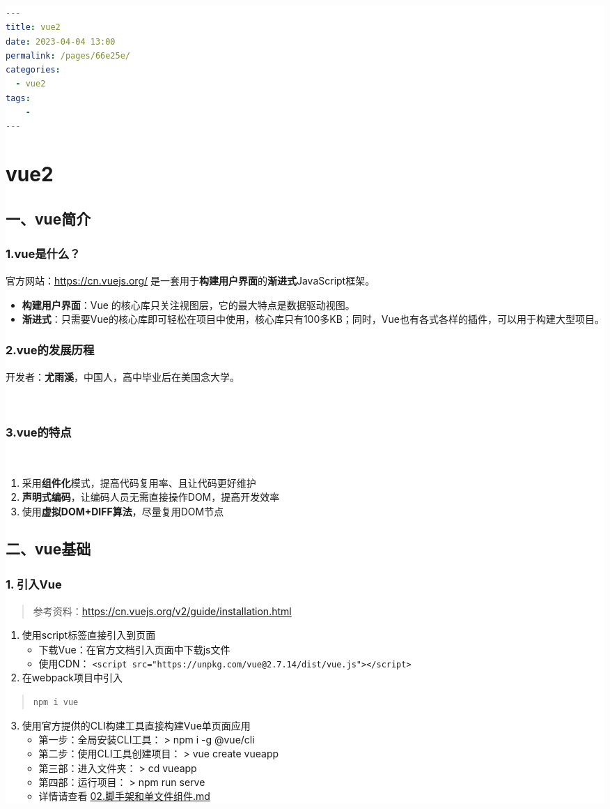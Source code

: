 ```yaml
---
title: vue2
date: 2023-04-04 13:00
permalink: /pages/66e25e/
categories:
  - vue2
tags:
    -
---
```

# vue2
## 一、vue简介
### 1.vue是什么？
官方网站：<https://cn.vuejs.org/>
是一套用于**构建用户界面**的**渐进式**JavaScript框架。
   + **构建用户界面**：Vue 的核心库只关注视图层，它的最大特点是数据驱动视图。
   + **渐进式**：只需要Vue的核心库即可轻松在项目中使用，核心库只有100多KB；同时，Vue也有各式各样的插件，可以用于构建大型项目。

### 2.vue的发展历程
开发者：**尤雨溪**，中国人，高中毕业后在美国念大学。

<img :src="$withBase('/img/vue2/Vue的发展历程.png')">


### 3.vue的特点
<img :src="$withBase('/img/vue2/Vue的特点.png')">

1. 采用**组件化**模式，提高代码复用率、且让代码更好维护  
2. **声明式编码**，让编码人员无需直接操作DOM，提高开发效率  
3. 使用**虚拟DOM+DIFF算法**，尽量复用DOM节点  

## 二、vue基础
### 1. 引入Vue
> 参考资料：<https://cn.vuejs.org/v2/guide/installation.html>
   1. 使用script标签直接引入到页面
      + 下载Vue：在官方文档引入页面中下载js文件
      + 使用CDN：
   `<script src="https://unpkg.com/vue@2.7.14/dist/vue.js"></script>`
   2. 在webpack项目中引入
   > `npm i vue`
   3. 使用官方提供的CLI构建工具直接构建Vue单页面应用
      + 第一步：全局安装CLI工具： > npm i -g @vue/cli
      + 第二步：使用CLI工具创建项目： > vue create vueapp
      + 第三部：进入文件夹： > cd vueapp
      + 第四部：运行项目： > npm run serve
      + 详情请查看 [02.脚手架和单文件组件.md]( /pages/12f9a4/)
